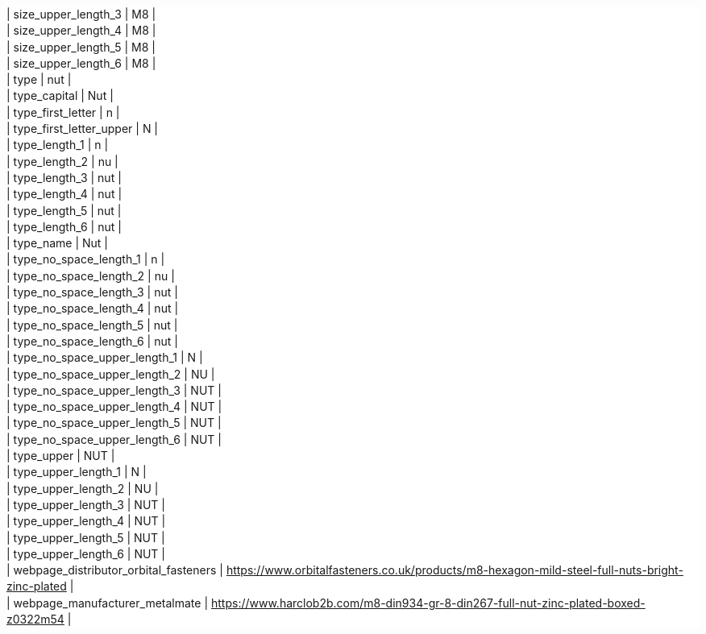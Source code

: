 | size_upper_length_3 | M8 |  
| size_upper_length_4 | M8 |  
| size_upper_length_5 | M8 |  
| size_upper_length_6 | M8 |  
| type | nut |  
| type_capital | Nut |  
| type_first_letter | n |  
| type_first_letter_upper | N |  
| type_length_1 | n |  
| type_length_2 | nu |  
| type_length_3 | nut |  
| type_length_4 | nut |  
| type_length_5 | nut |  
| type_length_6 | nut |  
| type_name | Nut |  
| type_no_space_length_1 | n |  
| type_no_space_length_2 | nu |  
| type_no_space_length_3 | nut |  
| type_no_space_length_4 | nut |  
| type_no_space_length_5 | nut |  
| type_no_space_length_6 | nut |  
| type_no_space_upper_length_1 | N |  
| type_no_space_upper_length_2 | NU |  
| type_no_space_upper_length_3 | NUT |  
| type_no_space_upper_length_4 | NUT |  
| type_no_space_upper_length_5 | NUT |  
| type_no_space_upper_length_6 | NUT |  
| type_upper | NUT |  
| type_upper_length_1 | N |  
| type_upper_length_2 | NU |  
| type_upper_length_3 | NUT |  
| type_upper_length_4 | NUT |  
| type_upper_length_5 | NUT |  
| type_upper_length_6 | NUT |  
| webpage_distributor_orbital_fasteners | https://www.orbitalfasteners.co.uk/products/m8-hexagon-mild-steel-full-nuts-bright-zinc-plated |  
| webpage_manufacturer_metalmate | https://www.harclob2b.com/m8-din934-gr-8-din267-full-nut-zinc-plated-boxed-z0322m54 |  
